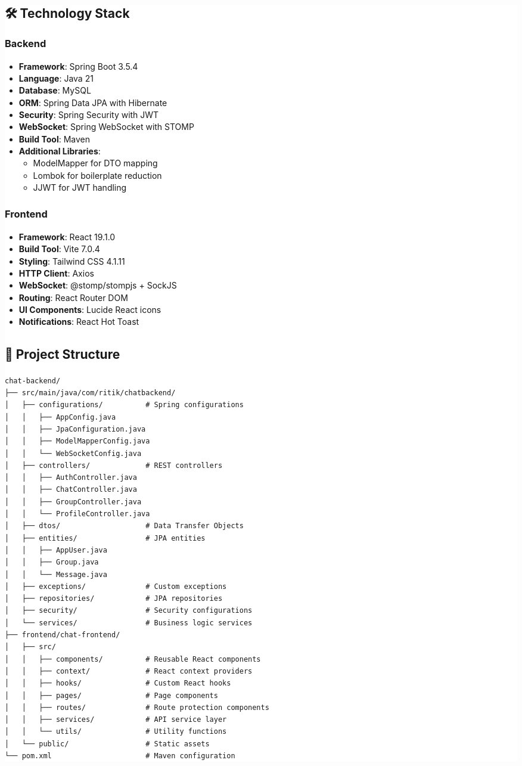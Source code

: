 ## 🛠️ Technology Stack

### Backend
- **Framework**: Spring Boot 3.5.4
- **Language**: Java 21
- **Database**: MySQL
- **ORM**: Spring Data JPA with Hibernate
- **Security**: Spring Security with JWT
- **WebSocket**: Spring WebSocket with STOMP
- **Build Tool**: Maven
- **Additional Libraries**:
  - ModelMapper for DTO mapping
  - Lombok for boilerplate reduction
  - JJWT for JWT handling

### Frontend
- **Framework**: React 19.1.0
- **Build Tool**: Vite 7.0.4
- **Styling**: Tailwind CSS 4.1.11
- **HTTP Client**: Axios
- **WebSocket**: @stomp/stompjs + SockJS
- **Routing**: React Router DOM
- **UI Components**: Lucide React icons
- **Notifications**: React Hot Toast

## 📁 Project Structure

```
chat-backend/
├── src/main/java/com/ritik/chatbackend/
│   ├── configurations/          # Spring configurations
│   │   ├── AppConfig.java
│   │   ├── JpaConfiguration.java
│   │   ├── ModelMapperConfig.java
│   │   └── WebSocketConfig.java
│   ├── controllers/             # REST controllers
│   │   ├── AuthController.java
│   │   ├── ChatController.java
│   │   ├── GroupController.java
│   │   └── ProfileController.java
│   ├── dtos/                    # Data Transfer Objects
│   ├── entities/                # JPA entities
│   │   ├── AppUser.java
│   │   ├── Group.java
│   │   └── Message.java
│   ├── exceptions/              # Custom exceptions
│   ├── repositories/            # JPA repositories
│   ├── security/                # Security configurations
│   └── services/                # Business logic services
├── frontend/chat-frontend/
│   ├── src/
│   │   ├── components/          # Reusable React components
│   │   ├── context/             # React context providers
│   │   ├── hooks/               # Custom React hooks
│   │   ├── pages/               # Page components
│   │   ├── routes/              # Route protection components
│   │   ├── services/            # API service layer
│   │   └── utils/               # Utility functions
│   └── public/                  # Static assets
└── pom.xml                      # Maven configuration
```
